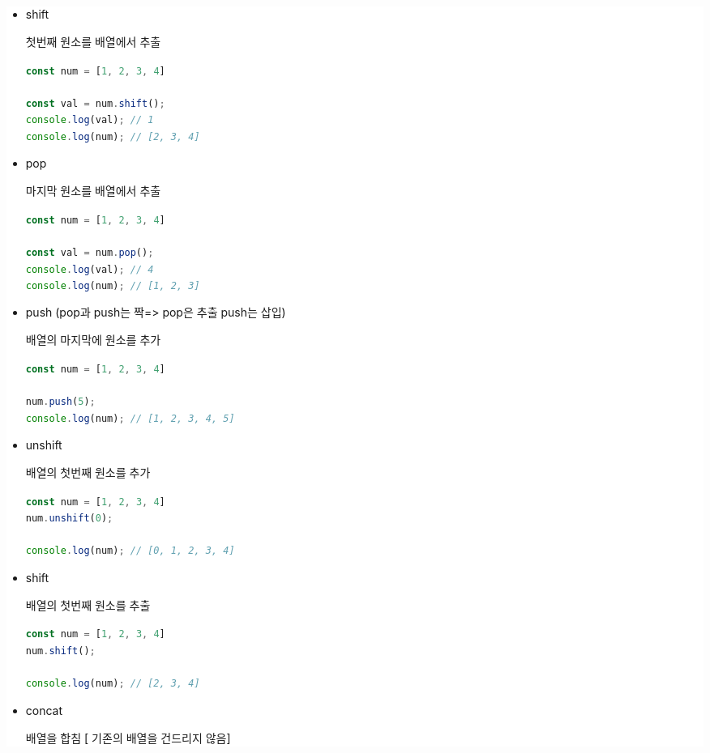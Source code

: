  - shift

    첫번째 원소를 배열에서 추출

    ```javascript
    const num = [1, 2, 3, 4]
    
    const val = num.shift();
    console.log(val); // 1
    console.log(num); // [2, 3, 4]
    ```

  - pop

    마지막 원소를 배열에서 추출

    ```javascript
    const num = [1, 2, 3, 4]
    
    const val = num.pop();
    console.log(val); // 4
    console.log(num); // [1, 2, 3]
    ```

  - push (pop과 push는 짝=> pop은 추출 push는 삽입)

    배열의 마지막에 원소를 추가

    ```javascript
    const num = [1, 2, 3, 4]
    
    num.push(5);
    console.log(num); // [1, 2, 3, 4, 5]
    ```

  - unshift

    배열의 첫번째 원소를 추가

    ```javascript
    const num = [1, 2, 3, 4]
    num.unshift(0);
    
    console.log(num); // [0, 1, 2, 3, 4]
    ```

  - shift

    배열의 첫번째 원소를 추출

    ```javascript
    const num = [1, 2, 3, 4]
    num.shift();
    
    console.log(num); // [2, 3, 4]
    ```

  - concat

    배열을 합침 [ 기존의 배열을 건드리지 않음]
